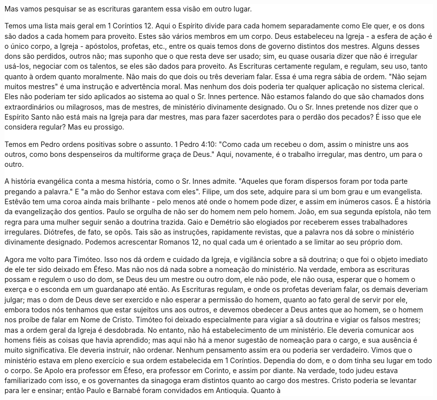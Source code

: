 Mas vamos pesquisar se as escrituras garantem essa visão em outro lugar.

Temos uma lista mais geral em 1 Coríntios 12. Aqui o Espírito divide
para cada homem separadamente como Ele quer, e os dons são dados a cada
homem para proveito. Estes são vários membros em um corpo. Deus
estabeleceu na Igreja - a esfera de ação é o único corpo, a Igreja -
apóstolos, profetas, etc., entre os quais temos dons de governo
distintos dos mestres. Alguns desses dons são perdidos, outros não; mas
suponho que o que resta deve ser usado; sim, eu quase ousaria dizer que
não é irregular usá-los, negociar com os talentos, se eles são dados
para proveito. As Escrituras certamente regulam, e regulam, seu uso,
tanto quanto à ordem quanto moralmente. Não mais do que dois ou três
deveriam falar. Essa é uma regra sábia de ordem. \"Não sejam muitos
mestres\" é uma instrução e advertência moral. Mas nenhum dos dois
poderia ter qualquer aplicação no sistema clerical. Eles não poderiam
ter sido aplicados ao sistema ao qual o Sr. Innes pertence. Não estamos
falando do que são chamados dons extraordinários ou milagrosos, mas de
mestres, de ministério divinamente designado. Ou o Sr. Innes pretende
nos dizer que o Espírito Santo não está mais na Igreja para dar mestres,
mas para fazer sacerdotes para o perdão dos pecados? É isso que ele
considera regular? Mas eu prossigo.

Temos em Pedro ordens positivas sobre o assunto. 1 Pedro 4:10: \"Como
cada um recebeu o dom, assim o ministre uns aos outros, como bons
despenseiros da multiforme graça de Deus.\" Aqui, novamente, é o
trabalho irregular, mas dentro, um para o outro.

A história evangélica conta a mesma história, como o Sr. Innes admite.
\"Aqueles que foram dispersos foram por toda parte pregando a palavra.\"
E \"a mão do Senhor estava com eles\". Filipe, um dos sete, adquire para
si um bom grau e um evangelista. Estêvão tem uma coroa ainda mais
brilhante - pelo menos até onde o homem pode dizer, e assim em inúmeros
casos. É a história da evangelização dos gentios. Paulo se orgulha de
não ser do homem nem pelo homem. João, em sua segunda epístola, não tem
regra para uma mulher seguir senão a doutrina trazida. Gaio e Demétrio
são elogiados por receberem esses trabalhadores irregulares. Diótrefes,
de fato, se opôs. Tais são as instruções, rapidamente revistas, que a
palavra nos dá sobre o ministério divinamente designado. Podemos
acrescentar Romanos 12, no qual cada um é orientado a se limitar ao seu
próprio dom.

Agora me volto para Timóteo. Isso nos dá ordem e cuidado da Igreja, e
vigilância sobre a sã doutrina; o que foi o objeto imediato de ele ter
sido deixado em Éfeso. Mas não nos dá nada sobre a nomeação do
ministério. Na verdade, embora as escrituras possam e regulem o uso do
dom, se Deus deu um mestre ou outro dom, ele não pode, ele não ousa,
esperar que o homem o exerça e o esconda em um guardanapo até então. As
Escrituras regulam, e onde os profetas deveriam falar, os demais
deveriam julgar; mas o dom de Deus deve ser exercido e não esperar a
permissão do homem, quanto ao fato geral de servir por ele, embora todos
nós tenhamos que estar sujeitos uns aos outros, e devemos obedecer a
Deus antes que ao homem, se o homem nos proíbe de falar em Nome de
Cristo. Timóteo foi deixado especialmente para vigiar a sã doutrina e
vigiar os falsos mestres; mas a ordem geral da Igreja é desdobrada. No
entanto, não há estabelecimento de um ministério. Ele deveria comunicar
aos homens fiéis as coisas que havia aprendido; mas aqui não há a menor
sugestão de nomeação para o cargo, e sua ausência é muito significativa.
Ele deveria instruir, não ordenar. Nenhum pensamento assim era ou
poderia ser verdadeiro. Vimos que o ministério estava em pleno exercício
e sua ordem estabelecida em 1 Coríntios. Dependia do dom, e o dom tinha
seu lugar em todo o corpo. Se Apolo era professor em Éfeso, era
professor em Corinto, e assim por diante. Na verdade, todo judeu estava
familiarizado com isso, e os governantes da sinagoga eram distintos
quanto ao cargo dos mestres. Cristo poderia se levantar para ler e
ensinar; então Paulo e Barnabé foram convidados em Antioquia. Quanto à
